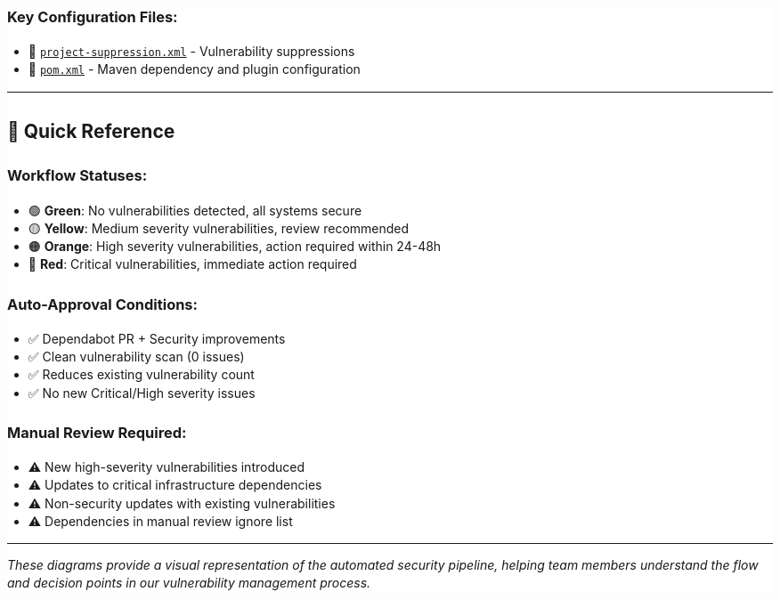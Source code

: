 ### **Key Configuration Files:**
- 🔧 [`project-suppression.xml`](../../config/dependency-check/project-suppression.xml) - Vulnerability suppressions
- 📝 [`pom.xml`](../../pom.xml) - Maven dependency and plugin configuration

---

## 🎯 Quick Reference

### **Workflow Statuses:**
- 🟢 **Green**: No vulnerabilities detected, all systems secure
- 🟡 **Yellow**: Medium severity vulnerabilities, review recommended
- 🟠 **Orange**: High severity vulnerabilities, action required within 24-48h
- 🔴 **Red**: Critical vulnerabilities, immediate action required

### **Auto-Approval Conditions:**
- ✅ Dependabot PR + Security improvements
- ✅ Clean vulnerability scan (0 issues)
- ✅ Reduces existing vulnerability count
- ✅ No new Critical/High severity issues

### **Manual Review Required:**
- ⚠️ New high-severity vulnerabilities introduced
- ⚠️ Updates to critical infrastructure dependencies
- ⚠️ Non-security updates with existing vulnerabilities
- ⚠️ Dependencies in manual review ignore list

---

*These diagrams provide a visual representation of the automated security pipeline, helping team members understand the flow and decision points in our vulnerability management process.* 